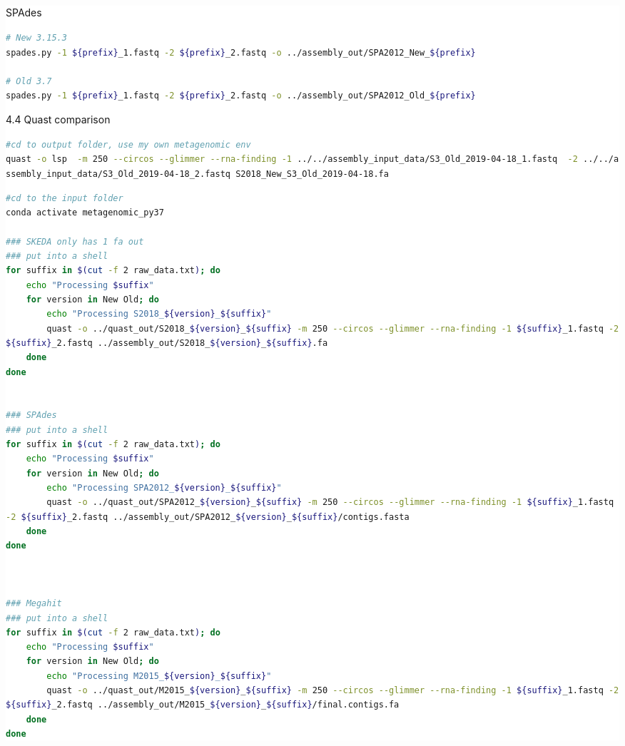 SPAdes

```bash
# New 3.15.3
spades.py -1 ${prefix}_1.fastq -2 ${prefix}_2.fastq -o ../assembly_out/SPA2012_New_${prefix}

# Old 3.7
spades.py -1 ${prefix}_1.fastq -2 ${prefix}_2.fastq -o ../assembly_out/SPA2012_Old_${prefix}


```







4.4 Quast comparison

```bash
#cd to output folder, use my own metagenomic env
quast -o lsp  -m 250 --circos --glimmer --rna-finding -1 ../../assembly_input_data/S3_Old_2019-04-18_1.fastq  -2 ../../assembly_input_data/S3_Old_2019-04-18_2.fastq S2018_New_S3_Old_2019-04-18.fa
```



```bash
#cd to the input folder
conda activate metagenomic_py37

### SKEDA only has 1 fa out
### put into a shell
for suffix in $(cut -f 2 raw_data.txt); do
	echo "Processing $suffix"
	for version in New Old; do
		echo "Processing S2018_${version}_${suffix}"
		quast -o ../quast_out/S2018_${version}_${suffix} -m 250 --circos --glimmer --rna-finding -1 ${suffix}_1.fastq -2 ${suffix}_2.fastq ../assembly_out/S2018_${version}_${suffix}.fa
	done
done


### SPAdes
### put into a shell
for suffix in $(cut -f 2 raw_data.txt); do
	echo "Processing $suffix"
	for version in New Old; do
		echo "Processing SPA2012_${version}_${suffix}"
		quast -o ../quast_out/SPA2012_${version}_${suffix} -m 250 --circos --glimmer --rna-finding -1 ${suffix}_1.fastq -2 ${suffix}_2.fastq ../assembly_out/SPA2012_${version}_${suffix}/contigs.fasta
	done
done
	


### Megahit
### put into a shell
for suffix in $(cut -f 2 raw_data.txt); do
	echo "Processing $suffix"
	for version in New Old; do
		echo "Processing M2015_${version}_${suffix}"
		quast -o ../quast_out/M2015_${version}_${suffix} -m 250 --circos --glimmer --rna-finding -1 ${suffix}_1.fastq -2 ${suffix}_2.fastq ../assembly_out/M2015_${version}_${suffix}/final.contigs.fa
	done
done
```
